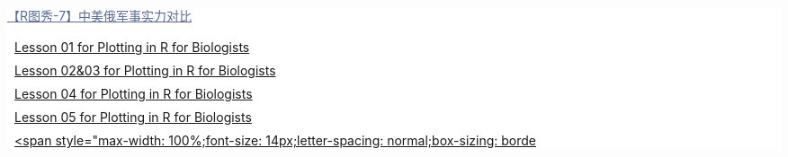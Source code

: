 <span style="max-width: 100%;text-decoration: underline;font-size: 14px;letter-spacing: normal;box-sizing: border-box !important;word-wrap: break-word !important;"><a href="http://mp.weixin.qq.com/s?__biz=MzA3MTM3NTA5Ng==&amp;mid=2651057735&amp;idx=1&amp;sn=958fe443c1f3002700eceb20b893c5ef&amp;chksm=84d9cfd0b3ae46c6948f2873a4436f6db19d068f4ce4a311603cc4f5f1cca7435b2b4a4fd84e&amp;scene=21#wechat_redirect" target="_blank" style="color: rgb(87, 107, 149);-webkit-tap-highlight-color: rgba(0, 0, 0, 0);max-width: 100%;box-sizing: border-box !important;word-wrap: break-word !important;">【R图秀-7】中美俄军事实力对比</a></span></p><p style="margin: 5px 8px;max-width: 100%;min-height: 1em;line-height: 1.5em;box-sizing: border-box !important;word-wrap: break-word !important;"><a href="https://mp.weixin.qq.com/s?__biz=MzA3MTM3NTA5Ng==&amp;mid=2651057967&amp;idx=1&amp;sn=e33574f2f2a0ec18587d90138b5e39f1&amp;chksm=84d9ceb8b3ae47aec1ddcc835a24c71a6754cac7650096f16fb3cdb25e8b8fc377489488b007&amp;scene=21#wechat_redirect" target="_blank" style="text-decoration: underline;max-width: 100%;font-size: 14px;letter-spacing: normal;box-sizing: border-box !important;word-wrap: break-word !important;"><span style="max-width: 100%;font-size: 14px;letter-spacing: normal;box-sizing: border-box !important;word-wrap: break-word !important;">Lesson 01 for Plotting in R for Biologists</span></a><br></p><p style="margin: 5px 8px;max-width: 100%;min-height: 1em;line-height: 1.5em;box-sizing: border-box !important;word-wrap: break-word !important;"><a href="https://mp.weixin.qq.com/s?__biz=MzA3MTM3NTA5Ng==&amp;mid=2651058113&amp;idx=1&amp;sn=2d7a360fe92ebba3e53698144efc5ae5&amp;chksm=84d9ce56b3ae47406987b8dfbcc92541768f2a8ace3c3def0097c5c2d282b457eaf105524134&amp;scene=21#wechat_redirect" target="_blank" style="text-decoration: underline;max-width: 100%;font-size: 14px;letter-spacing: normal;box-sizing: border-box !important;word-wrap: break-word !important;"><span style="max-width: 100%;font-size: 14px;letter-spacing: normal;box-sizing: border-box !important;word-wrap: break-word !important;">Lesson 02&amp;03 for Plotting in R for Biologists</span></a><br></p><p style="margin: 5px 8px;max-width: 100%;min-height: 1em;line-height: 1.5em;box-sizing: border-box !important;word-wrap: break-word !important;"><a href="https://mp.weixin.qq.com/s?__biz=MzA3MTM3NTA5Ng==&amp;mid=2651058132&amp;idx=1&amp;sn=27ba19aa3554c5eae14cef43aef40154&amp;chksm=84d9ce43b3ae47559027b2e4ee0350c494c011b926860e5560a851e96ee295d7ba6fa0d4eed6&amp;scene=21#wechat_redirect" target="_blank" style="text-decoration: underline;max-width: 100%;font-size: 14px;letter-spacing: normal;box-sizing: border-box !important;word-wrap: break-word !important;"><span style="max-width: 100%;font-size: 14px;letter-spacing: normal;box-sizing: border-box !important;word-wrap: break-word !important;">Lesson 04 for Plotting in R for Biologists</span></a><br></p><p style="margin: 5px 8px;max-width: 100%;min-height: 1em;line-height: 1.5em;box-sizing: border-box !important;word-wrap: break-word !important;"><a href="https://mp.weixin.qq.com/s?__biz=MzA3MTM3NTA5Ng==&amp;mid=2651058221&amp;idx=2&amp;sn=dd5a826511d817ee1b3fa284d9f7c14f&amp;chksm=84d9d1bab3ae58ac8cbd304c879628092ee998b6f9ee0c226d82ffdce0fe19a1c1862d63b41f&amp;scene=21#wechat_redirect" target="_blank" style="text-decoration: underline;max-width: 100%;font-size: 14px;letter-spacing: normal;box-sizing: border-box !important;word-wrap: break-word !important;"><span style="max-width: 100%;font-size: 14px;letter-spacing: normal;box-sizing: border-box !important;word-wrap: break-word !important;">Lesson 05 for Plotting in R for Biologists</span></a><br></p><p style="margin: 5px 8px;max-width: 100%;min-height: 1em;line-height: 1.5em;box-sizing: border-box !important;word-wrap: break-word !important;"><a href="https://mp.weixin.qq.com/s?__biz=MzA3MTM3NTA5Ng==&amp;mid=2651058246&amp;idx=1&amp;sn=8ee4f96904f7ee6a7923a83ec29b7dca&amp;chksm=84d9d1d1b3ae58c75b00c73297cabd8de1d97d786ab3aabf8037dc3e6cf13fd1392c35bacb2e&amp;scene=21#wechat_redirect" target="_blank" style="text-decoration: underline;max-width: 100%;font-size: 14px;letter-spacing: normal;box-sizing: border-box !important;word-wrap: break-word !important;"><span style="max-width: 100%;font-size: 14px;letter-spacing: normal;box-sizing: borde